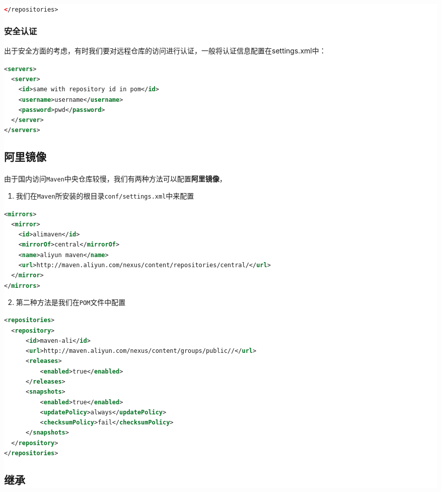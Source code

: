 ```xml
</repositories>
```

### 安全认证

出于安全方面的考虑，有时我们要对远程仓库的访问进行认证，一般将认证信息配置在settings.xml中：

```xml
<servers>  
  <server>  
    <id>same with repository id in pom</id>  
    <username>username</username>  
    <password>pwd</password>  
  </server>  
</servers>
```

## 阿里镜像

由于国内访问`Maven`中央仓库较慢，我们有两种方法可以配置**阿里镜像**，


1. 我们在`Maven`所安装的根目录`conf/settings.xml`中来配置

```xml
<mirrors>
  <mirror>
    <id>alimaven</id>
    <mirrorOf>central</mirrorOf>
    <name>aliyun maven</name>
    <url>http://maven.aliyun.com/nexus/content/repositories/central/</url>
  </mirror>
</mirrors>
```

2. 第二种方法是我们在`POM`文件中配置

```xml
<repositories>
  <repository>
      <id>maven-ali</id>
      <url>http://maven.aliyun.com/nexus/content/groups/public//</url>
      <releases>
          <enabled>true</enabled>
      </releases>
      <snapshots>
          <enabled>true</enabled>
          <updatePolicy>always</updatePolicy>
          <checksumPolicy>fail</checksumPolicy>
      </snapshots>
  </repository>
</repositories>
```

## 继承

